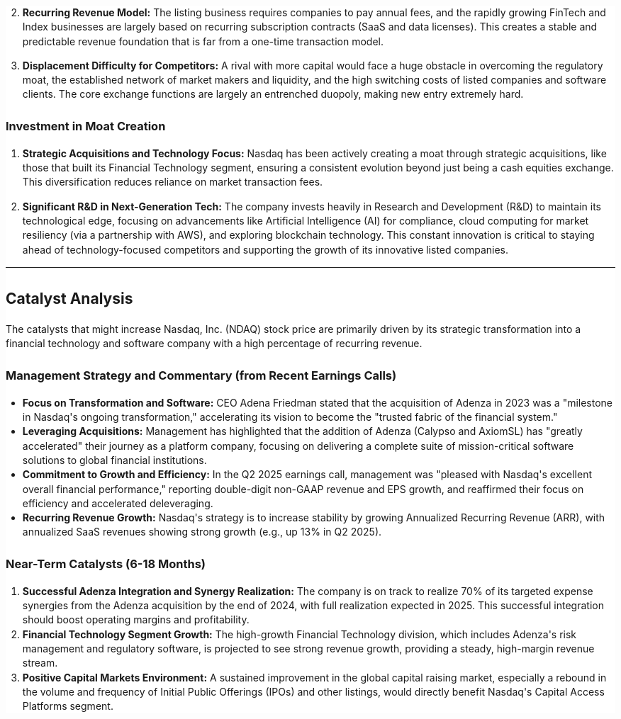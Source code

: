 2.  **Recurring Revenue Model:** The listing business requires companies to pay annual fees, and the rapidly growing FinTech and Index businesses are largely based on recurring subscription contracts (SaaS and data licenses). This creates a stable and predictable revenue foundation that is far from a one-time transaction model.

3.  **Displacement Difficulty for Competitors:** A rival with more capital would face a huge obstacle in overcoming the regulatory moat, the established network of market makers and liquidity, and the high switching costs of listed companies and software clients. The core exchange functions are largely an entrenched duopoly, making new entry extremely hard.

### Investment in Moat Creation

1.  **Strategic Acquisitions and Technology Focus:** Nasdaq has been actively creating a moat through strategic acquisitions, like those that built its Financial Technology segment, ensuring a consistent evolution beyond just being a cash equities exchange. This diversification reduces reliance on market transaction fees.

2.  **Significant R&D in Next-Generation Tech:** The company invests heavily in Research and Development (R&D) to maintain its technological edge, focusing on advancements like Artificial Intelligence (AI) for compliance, cloud computing for market resiliency (via a partnership with AWS), and exploring blockchain technology. This constant innovation is critical to staying ahead of technology-focused competitors and supporting the growth of its innovative listed companies.

---

## Catalyst Analysis

The catalysts that might increase Nasdaq, Inc. (NDAQ) stock price are primarily driven by its strategic transformation into a financial technology and software company with a high percentage of recurring revenue.

### Management Strategy and Commentary (from Recent Earnings Calls)

*   **Focus on Transformation and Software:** CEO Adena Friedman stated that the acquisition of Adenza in 2023 was a "milestone in Nasdaq's ongoing transformation," accelerating its vision to become the "trusted fabric of the financial system."
*   **Leveraging Acquisitions:** Management has highlighted that the addition of Adenza (Calypso and AxiomSL) has "greatly accelerated" their journey as a platform company, focusing on delivering a complete suite of mission-critical software solutions to global financial institutions.
*   **Commitment to Growth and Efficiency:** In the Q2 2025 earnings call, management was "pleased with Nasdaq's excellent overall financial performance," reporting double-digit non-GAAP revenue and EPS growth, and reaffirmed their focus on efficiency and accelerated deleveraging.
*   **Recurring Revenue Growth:** Nasdaq's strategy is to increase stability by growing Annualized Recurring Revenue (ARR), with annualized SaaS revenues showing strong growth (e.g., up 13% in Q2 2025).

### Near-Term Catalysts (6-18 Months)

1.  **Successful Adenza Integration and Synergy Realization:** The company is on track to realize 70% of its targeted expense synergies from the Adenza acquisition by the end of 2024, with full realization expected in 2025. This successful integration should boost operating margins and profitability.
2.  **Financial Technology Segment Growth:** The high-growth Financial Technology division, which includes Adenza's risk management and regulatory software, is projected to see strong revenue growth, providing a steady, high-margin revenue stream.
3.  **Positive Capital Markets Environment:** A sustained improvement in the global capital raising market, especially a rebound in the volume and frequency of Initial Public Offerings (IPOs) and other listings, would directly benefit Nasdaq's Capital Access Platforms segment.
